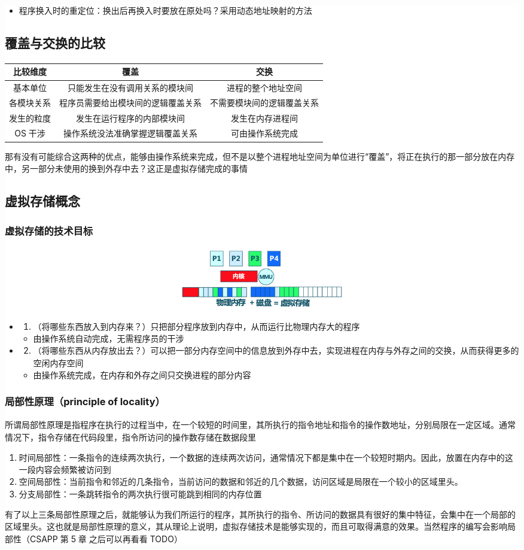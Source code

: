   - 程序换入时的重定位：换出后再换入时要放在原处吗？采用动态地址映射的方法

## 覆盖与交换的比较

|  比较维度   | 覆盖  |  交换   |
|  :----:  | :----:|  :----:  |
| 基本单位  | 只能发生在没有调用关系的模块间 | 进程的整个地址空间  |
| 各模块关系  | 程序员需要给出模块间的逻辑覆盖关系 | 不需要模块间的逻辑覆盖关系  |
| 发生的粒度  | 发生在运行程序的内部模块间 | 发生在内存进程间  |
| OS 干涉  | 操作系统没法准确掌握逻辑覆盖关系 | 可由操作系统完成  |

那有没有可能综合这两种的优点，能够由操作系统来完成，但不是以整个进程地址空间为单位进行“覆盖”，将正在执行的那一部分放在内存中，另一部分未使用的换到外存中去？这正是虚拟存储完成的事情

## 虚拟存储概念

### 虚拟存储的技术目标

<div align="center"><img src="/os-notes-figures/virtural-memory.png" width="283px" height="101px" alt="virtural-memory"></div>

- 1) （将哪些东西放入到内存来？）只把部分程序放到内存中，从而运行比物理内存大的程序
  - 由操作系统自动完成，无需程序员的干涉
- 2) （将哪些东西从内存放出去？）可以把一部分内存空间中的信息放到外存中去，实现进程在内存与外存之间的交换，从而获得更多的空闲内存空间
  - 由操作系统完成，在内存和外存之间只交换进程的部分内容

### 局部性原理（principle of locality）

所谓局部性原理是指程序在执行的过程当中，在一个较短的时间里，其所执行的指令地址和指令的操作数地址，分别局限在一定区域。通常情况下，指令存储在代码段里，指令所访问的操作数存储在数据段里

1. 时间局部性：一条指令的连续两次执行，一个数据的连续两次访问，通常情况下都是集中在一个较短时期内。因此，放置在内存中的这一段内容会频繁被访问到
2. 空间局部性：当前指令和邻近的几条指令，当前访问的数据和邻近的几个数据，访问区域是局限在一个较小的区域里头。
3. 分支局部性：一条跳转指令的两次执行很可能跳到相同的内存位置

有了以上三条局部性原理之后，就能够认为我们所运行的程序，其所执行的指令、所访问的数据具有很好的集中特征，会集中在一个局部的区域里头。这也就是局部性原理的意义，其从理论上说明，虚拟存储技术是能够实现的，而且可取得满意的效果。当然程序的编写会影响局部性（CSAPP 第 5 章 之后可以再看看 TODO）
